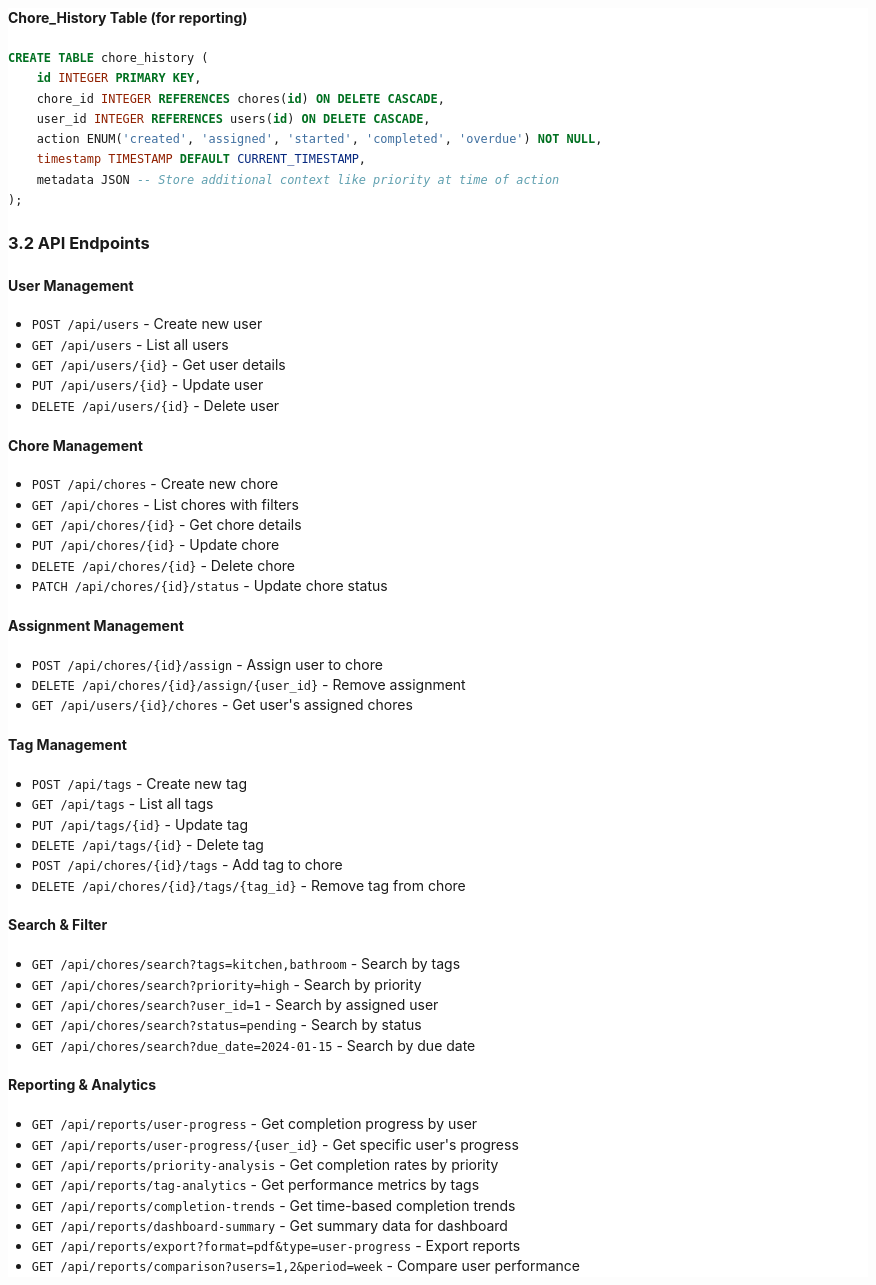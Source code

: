 #### Chore_History Table (for reporting)
```sql
CREATE TABLE chore_history (
    id INTEGER PRIMARY KEY,
    chore_id INTEGER REFERENCES chores(id) ON DELETE CASCADE,
    user_id INTEGER REFERENCES users(id) ON DELETE CASCADE,
    action ENUM('created', 'assigned', 'started', 'completed', 'overdue') NOT NULL,
    timestamp TIMESTAMP DEFAULT CURRENT_TIMESTAMP,
    metadata JSON -- Store additional context like priority at time of action
);
```

### 3.2 API Endpoints

#### User Management
- `POST /api/users` - Create new user
- `GET /api/users` - List all users
- `GET /api/users/{id}` - Get user details
- `PUT /api/users/{id}` - Update user
- `DELETE /api/users/{id}` - Delete user

#### Chore Management
- `POST /api/chores` - Create new chore
- `GET /api/chores` - List chores with filters
- `GET /api/chores/{id}` - Get chore details
- `PUT /api/chores/{id}` - Update chore
- `DELETE /api/chores/{id}` - Delete chore
- `PATCH /api/chores/{id}/status` - Update chore status

#### Assignment Management
- `POST /api/chores/{id}/assign` - Assign user to chore
- `DELETE /api/chores/{id}/assign/{user_id}` - Remove assignment
- `GET /api/users/{id}/chores` - Get user's assigned chores

#### Tag Management
- `POST /api/tags` - Create new tag
- `GET /api/tags` - List all tags
- `PUT /api/tags/{id}` - Update tag
- `DELETE /api/tags/{id}` - Delete tag
- `POST /api/chores/{id}/tags` - Add tag to chore
- `DELETE /api/chores/{id}/tags/{tag_id}` - Remove tag from chore

#### Search & Filter
- `GET /api/chores/search?tags=kitchen,bathroom` - Search by tags
- `GET /api/chores/search?priority=high` - Search by priority
- `GET /api/chores/search?user_id=1` - Search by assigned user
- `GET /api/chores/search?status=pending` - Search by status
- `GET /api/chores/search?due_date=2024-01-15` - Search by due date

#### Reporting & Analytics
- `GET /api/reports/user-progress` - Get completion progress by user
- `GET /api/reports/user-progress/{user_id}` - Get specific user's progress
- `GET /api/reports/priority-analysis` - Get completion rates by priority
- `GET /api/reports/tag-analytics` - Get performance metrics by tags
- `GET /api/reports/completion-trends` - Get time-based completion trends
- `GET /api/reports/dashboard-summary` - Get summary data for dashboard
- `GET /api/reports/export?format=pdf&type=user-progress` - Export reports
- `GET /api/reports/comparison?users=1,2&period=week` - Compare user performance
